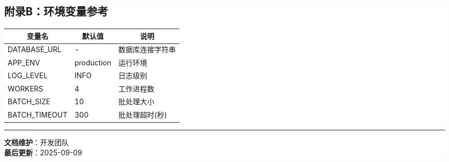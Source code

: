 ## 附录B：环境变量参考

| 变量名 | 默认值 | 说明 |
|--------|--------|------|
| DATABASE_URL | - | 数据库连接字符串 |
| APP_ENV | production | 运行环境 |
| LOG_LEVEL | INFO | 日志级别 |
| WORKERS | 4 | 工作进程数 |
| BATCH_SIZE | 10 | 批处理大小 |
| BATCH_TIMEOUT | 300 | 批处理超时(秒) |

---

**文档维护**：开发团队  
**最后更新**：2025-09-09